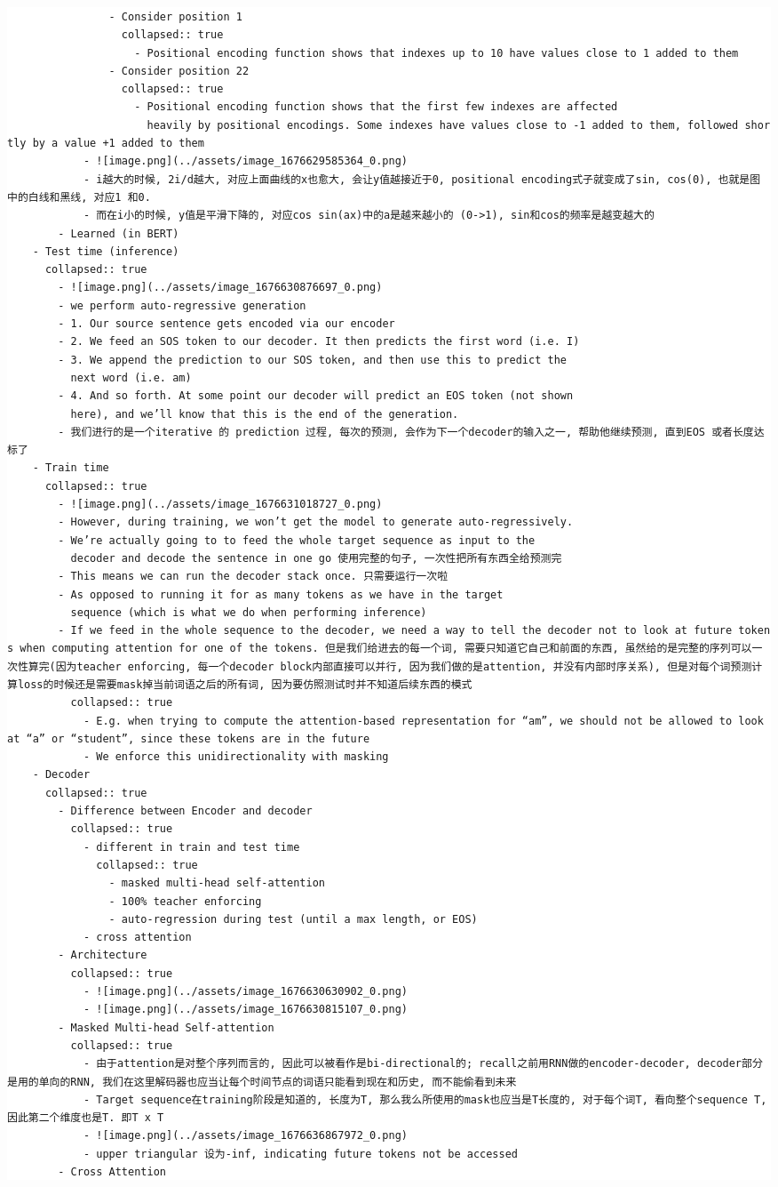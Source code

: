 					- Consider position 1
					  collapsed:: true
						- Positional encoding function shows that indexes up to 10 have values close to 1 added to them
					- Consider position 22
					  collapsed:: true
						- Positional encoding function shows that the first few indexes are affected
						  heavily by positional encodings. Some indexes have values close to -1 added to them, followed shortly by a value +1 added to them
				- ![image.png](../assets/image_1676629585364_0.png)
				- i越大的时候, 2i/d越大, 对应上面曲线的x也愈大, 会让y值越接近于0, positional encoding式子就变成了sin, cos(0), 也就是图中的白线和黑线, 对应1 和0.
				- 而在i小的时候, y值是平滑下降的, 对应cos sin(ax)中的a是越来越小的 (0->1), sin和cos的频率是越变越大的
			- Learned (in BERT)
		- Test time (inference)
		  collapsed:: true
			- ![image.png](../assets/image_1676630876697_0.png)
			- we perform auto-regressive generation
			- 1. Our source sentence gets encoded via our encoder
			- 2. We feed an SOS token to our decoder. It then predicts the first word (i.e. I)
			- 3. We append the prediction to our SOS token, and then use this to predict the
			  next word (i.e. am)
			- 4. And so forth. At some point our decoder will predict an EOS token (not shown
			  here), and we’ll know that this is the end of the generation.
			- 我们进行的是一个iterative 的 prediction 过程, 每次的预测, 会作为下一个decoder的输入之一, 帮助他继续预测, 直到EOS 或者长度达标了
		- Train time
		  collapsed:: true
			- ![image.png](../assets/image_1676631018727_0.png)
			- However, during training, we won’t get the model to generate auto-regressively.
			- We’re actually going to to feed the whole target sequence as input to the
			  decoder and decode the sentence in one go 使用完整的句子, 一次性把所有东西全给预测完
			- This means we can run the decoder stack once. 只需要运行一次啦
			- As opposed to running it for as many tokens as we have in the target
			  sequence (which is what we do when performing inference)
			- If we feed in the whole sequence to the decoder, we need a way to tell the decoder not to look at future tokens when computing attention for one of the tokens. 但是我们给进去的每一个词, 需要只知道它自己和前面的东西, 虽然给的是完整的序列可以一次性算完(因为teacher enforcing, 每一个decoder block内部直接可以并行, 因为我们做的是attention, 并没有内部时序关系), 但是对每个词预测计算loss的时候还是需要mask掉当前词语之后的所有词, 因为要仿照测试时并不知道后续东西的模式
			  collapsed:: true
				- E.g. when trying to compute the attention-based representation for “am”, we should not be allowed to look at “a” or “student”, since these tokens are in the future
				- We enforce this unidirectionality with masking
		- Decoder
		  collapsed:: true
			- Difference between Encoder and decoder
			  collapsed:: true
				- different in train and test time
				  collapsed:: true
					- masked multi-head self-attention
					- 100% teacher enforcing
					- auto-regression during test (until a max length, or EOS)
				- cross attention
			- Architecture
			  collapsed:: true
				- ![image.png](../assets/image_1676630630902_0.png)
				- ![image.png](../assets/image_1676630815107_0.png)
			- Masked Multi-head Self-attention
			  collapsed:: true
				- 由于attention是对整个序列而言的, 因此可以被看作是bi-directional的; recall之前用RNN做的encoder-decoder, decoder部分是用的单向的RNN, 我们在这里解码器也应当让每个时间节点的词语只能看到现在和历史, 而不能偷看到未来
				- Target sequence在training阶段是知道的, 长度为T, 那么我么所使用的mask也应当是T长度的, 对于每个词T, 看向整个sequence T, 因此第二个维度也是T. 即T x T
				- ![image.png](../assets/image_1676636867972_0.png)
				- upper triangular 设为-inf, indicating future tokens not be accessed
			- Cross Attention